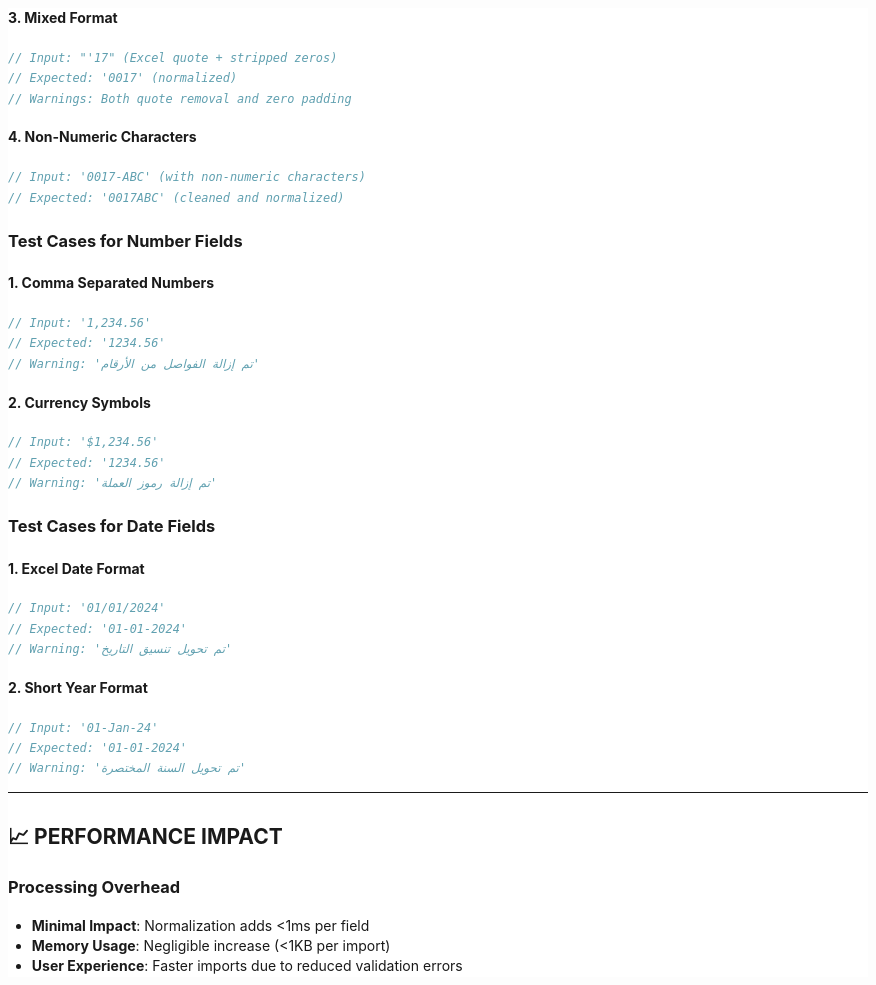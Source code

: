 #### **3. Mixed Format**
```typescript
// Input: "'17" (Excel quote + stripped zeros)
// Expected: '0017' (normalized)
// Warnings: Both quote removal and zero padding
```

#### **4. Non-Numeric Characters**
```typescript
// Input: '0017-ABC' (with non-numeric characters)
// Expected: '0017ABC' (cleaned and normalized)
```

### **Test Cases for Number Fields**

#### **1. Comma Separated Numbers**
```typescript
// Input: '1,234.56'
// Expected: '1234.56'
// Warning: 'تم إزالة الفواصل من الأرقام'
```

#### **2. Currency Symbols**
```typescript
// Input: '$1,234.56'
// Expected: '1234.56'
// Warning: 'تم إزالة رموز العملة'
```

### **Test Cases for Date Fields**

#### **1. Excel Date Format**
```typescript
// Input: '01/01/2024'
// Expected: '01-01-2024'
// Warning: 'تم تحويل تنسيق التاريخ'
```

#### **2. Short Year Format**
```typescript
// Input: '01-Jan-24'
// Expected: '01-01-2024'
// Warning: 'تم تحويل السنة المختصرة'
```

---

## 📈 **PERFORMANCE IMPACT**

### **Processing Overhead**
- **Minimal Impact**: Normalization adds <1ms per field
- **Memory Usage**: Negligible increase (<1KB per import)
- **User Experience**: Faster imports due to reduced validation errors

